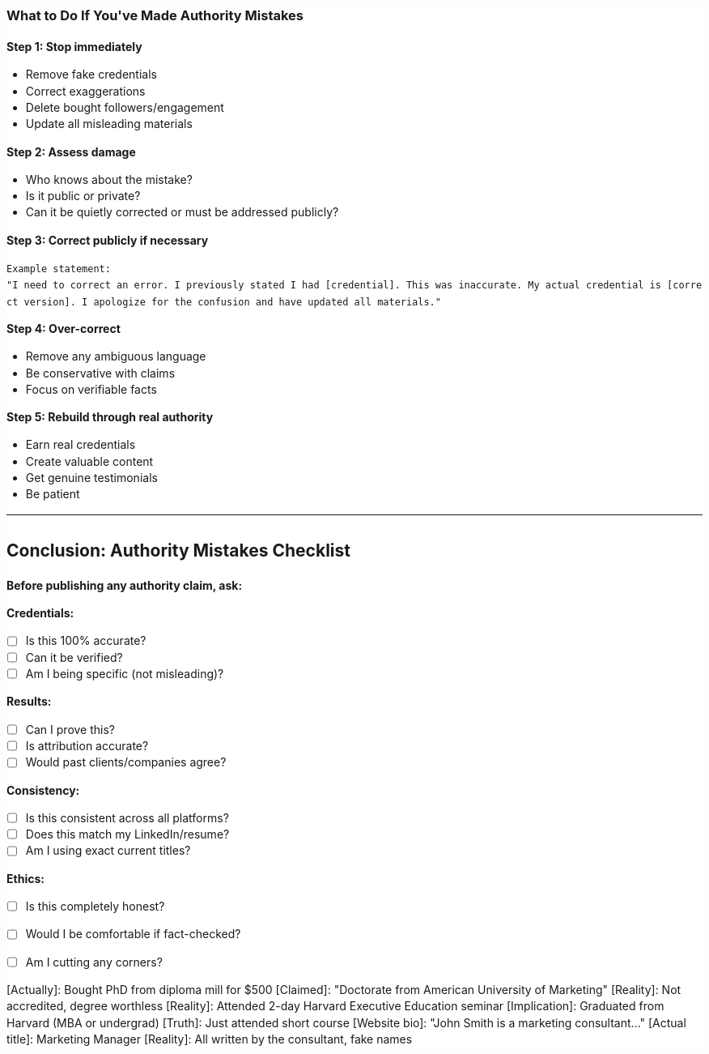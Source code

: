 ### What to Do If You've Made Authority Mistakes

**Step 1: Stop immediately**
- Remove fake credentials
- Correct exaggerations
- Delete bought followers/engagement
- Update all misleading materials

**Step 2: Assess damage**
- Who knows about the mistake?
- Is it public or private?
- Can it be quietly corrected or must be addressed publicly?

**Step 3: Correct publicly if necessary**
```
Example statement:
"I need to correct an error. I previously stated I had [credential]. This was inaccurate. My actual credential is [correct version]. I apologize for the confusion and have updated all materials."
```

**Step 4: Over-correct**
- Remove any ambiguous language
- Be conservative with claims
- Focus on verifiable facts

**Step 5: Rebuild through real authority**
- Earn real credentials
- Create valuable content
- Get genuine testimonials
- Be patient

---

## Conclusion: Authority Mistakes Checklist

**Before publishing any authority claim, ask:**

**Credentials:**
- [ ] Is this 100% accurate?
- [ ] Can it be verified?
- [ ] Am I being specific (not misleading)?

**Results:**
- [ ] Can I prove this?
- [ ] Is attribution accurate?
- [ ] Would past clients/companies agree?

**Consistency:**
- [ ] Is this consistent across all platforms?
- [ ] Does this match my LinkedIn/resume?
- [ ] Am I using exact current titles?

**Ethics:**
- [ ] Is this completely honest?
- [ ] Would I be comfortable if fact-checked?
- [ ] Am I cutting any corners?


[Actually]: Bought PhD from diploma mill for $500
[Claimed]: "Doctorate from American University of Marketing"
[Reality]: Not accredited, degree worthless
[Reality]: Attended 2-day Harvard Executive Education seminar
[Implication]: Graduated from Harvard (MBA or undergrad)
[Truth]: Just attended short course
[Website bio]: "John Smith is a marketing consultant..."
[Actual title]: Marketing Manager
[Reality]: All written by the consultant, fake names